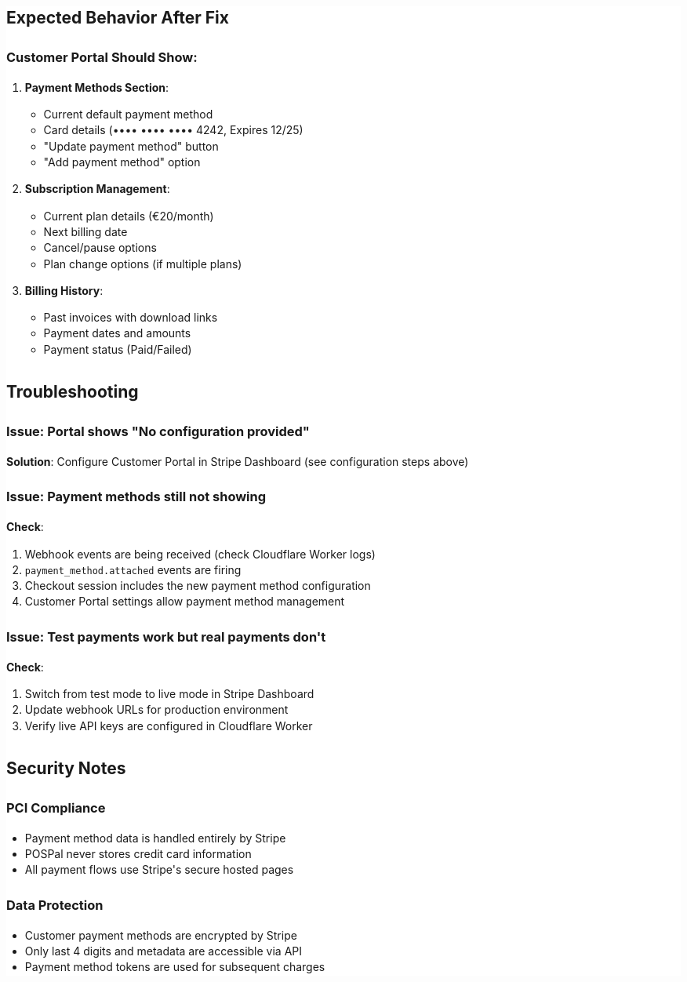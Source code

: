 ## Expected Behavior After Fix

### Customer Portal Should Show:
1. **Payment Methods Section**:
   - Current default payment method
   - Card details (•••• •••• •••• 4242, Expires 12/25)
   - "Update payment method" button
   - "Add payment method" option

2. **Subscription Management**:
   - Current plan details (€20/month)
   - Next billing date
   - Cancel/pause options
   - Plan change options (if multiple plans)

3. **Billing History**:
   - Past invoices with download links
   - Payment dates and amounts
   - Payment status (Paid/Failed)

## Troubleshooting

### Issue: Portal shows "No configuration provided"
**Solution**: Configure Customer Portal in Stripe Dashboard (see configuration steps above)

### Issue: Payment methods still not showing
**Check**:
1. Webhook events are being received (check Cloudflare Worker logs)
2. `payment_method.attached` events are firing
3. Checkout session includes the new payment method configuration
4. Customer Portal settings allow payment method management

### Issue: Test payments work but real payments don't
**Check**:
1. Switch from test mode to live mode in Stripe Dashboard
2. Update webhook URLs for production environment
3. Verify live API keys are configured in Cloudflare Worker

## Security Notes

### PCI Compliance
- Payment method data is handled entirely by Stripe
- POSPal never stores credit card information
- All payment flows use Stripe's secure hosted pages

### Data Protection
- Customer payment methods are encrypted by Stripe
- Only last 4 digits and metadata are accessible via API
- Payment method tokens are used for subsequent charges
